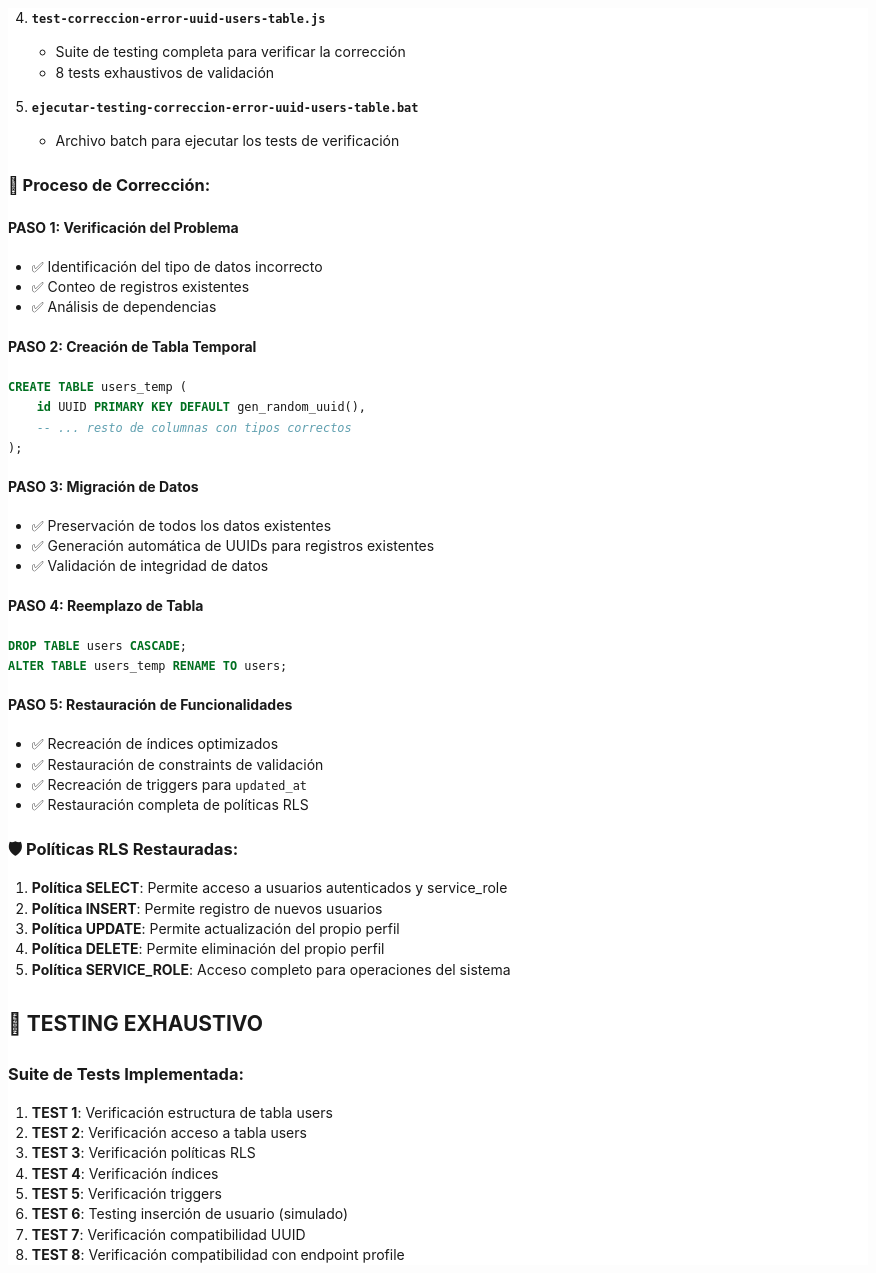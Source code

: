 4. **`test-correccion-error-uuid-users-table.js`**
   - Suite de testing completa para verificar la corrección
   - 8 tests exhaustivos de validación

5. **`ejecutar-testing-correccion-error-uuid-users-table.bat`**
   - Archivo batch para ejecutar los tests de verificación

### 🔧 Proceso de Corrección:

#### PASO 1: Verificación del Problema
- ✅ Identificación del tipo de datos incorrecto
- ✅ Conteo de registros existentes
- ✅ Análisis de dependencias

#### PASO 2: Creación de Tabla Temporal
```sql
CREATE TABLE users_temp (
    id UUID PRIMARY KEY DEFAULT gen_random_uuid(),
    -- ... resto de columnas con tipos correctos
);
```

#### PASO 3: Migración de Datos
- ✅ Preservación de todos los datos existentes
- ✅ Generación automática de UUIDs para registros existentes
- ✅ Validación de integridad de datos

#### PASO 4: Reemplazo de Tabla
```sql
DROP TABLE users CASCADE;
ALTER TABLE users_temp RENAME TO users;
```

#### PASO 5: Restauración de Funcionalidades
- ✅ Recreación de índices optimizados
- ✅ Restauración de constraints de validación
- ✅ Recreación de triggers para `updated_at`
- ✅ Restauración completa de políticas RLS

### 🛡️ Políticas RLS Restauradas:

1. **Política SELECT**: Permite acceso a usuarios autenticados y service_role
2. **Política INSERT**: Permite registro de nuevos usuarios
3. **Política UPDATE**: Permite actualización del propio perfil
4. **Política DELETE**: Permite eliminación del propio perfil
5. **Política SERVICE_ROLE**: Acceso completo para operaciones del sistema

## 🧪 TESTING EXHAUSTIVO

### Suite de Tests Implementada:

1. **TEST 1**: Verificación estructura de tabla users
2. **TEST 2**: Verificación acceso a tabla users
3. **TEST 3**: Verificación políticas RLS
4. **TEST 4**: Verificación índices
5. **TEST 5**: Verificación triggers
6. **TEST 6**: Testing inserción de usuario (simulado)
7. **TEST 7**: Verificación compatibilidad UUID
8. **TEST 8**: Verificación compatibilidad con endpoint profile
